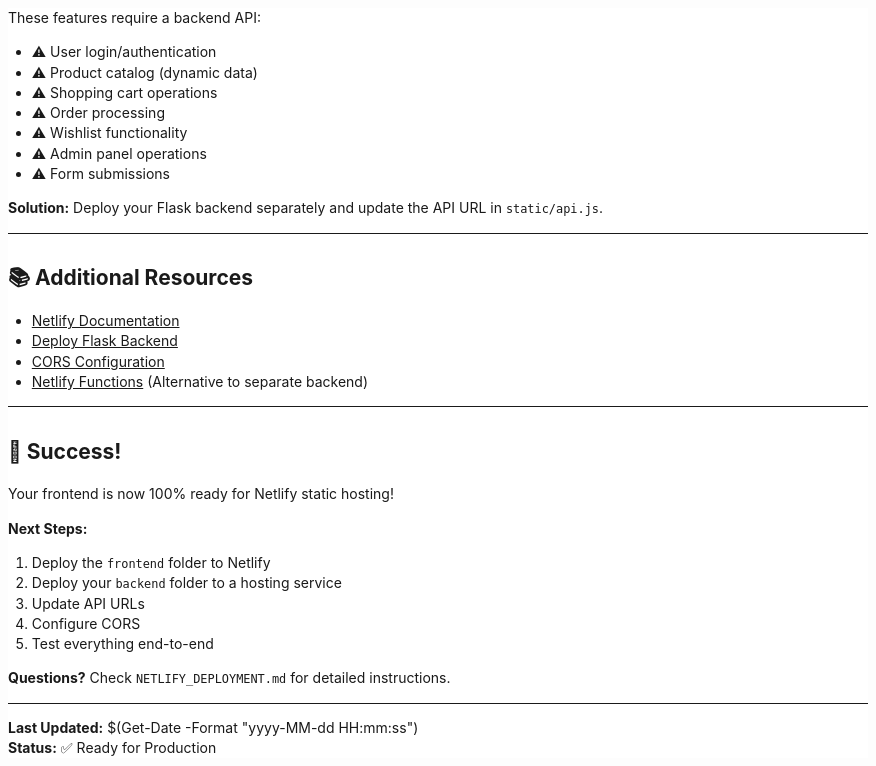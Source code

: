 These features require a backend API:

- ⚠️ User login/authentication
- ⚠️ Product catalog (dynamic data)
- ⚠️ Shopping cart operations
- ⚠️ Order processing
- ⚠️ Wishlist functionality
- ⚠️ Admin panel operations
- ⚠️ Form submissions

**Solution:** Deploy your Flask backend separately and update the API URL in `static/api.js`.

---

## 📚 Additional Resources

- [Netlify Documentation](https://docs.netlify.com/)
- [Deploy Flask Backend](https://www.heroku.com/python)
- [CORS Configuration](https://flask-cors.readthedocs.io/)
- [Netlify Functions](https://docs.netlify.com/functions/overview/) (Alternative to separate backend)

---

## 🎉 Success!

Your frontend is now 100% ready for Netlify static hosting!

**Next Steps:**
1. Deploy the `frontend` folder to Netlify
2. Deploy your `backend` folder to a hosting service
3. Update API URLs
4. Configure CORS
5. Test everything end-to-end

**Questions?** Check `NETLIFY_DEPLOYMENT.md` for detailed instructions.

---

**Last Updated:** $(Get-Date -Format "yyyy-MM-dd HH:mm:ss")  
**Status:** ✅ Ready for Production
